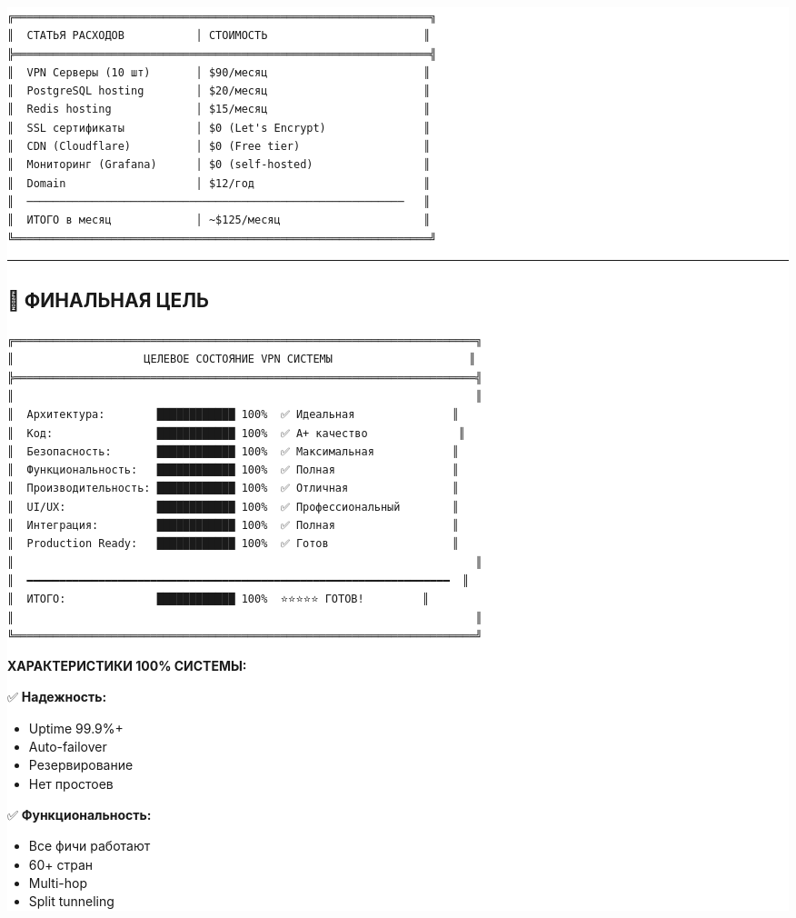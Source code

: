 ```
╔════════════════════════════════════════════════════════════════╗
║  СТАТЬЯ РАСХОДОВ           │ СТОИМОСТЬ                        ║
╠════════════════════════════════════════════════════════════════╣
║  VPN Серверы (10 шт)       │ $90/месяц                        ║
║  PostgreSQL hosting        │ $20/месяц                        ║
║  Redis hosting             │ $15/месяц                        ║
║  SSL сертификаты           │ $0 (Let's Encrypt)               ║
║  CDN (Cloudflare)          │ $0 (Free tier)                   ║
║  Мониторинг (Grafana)      │ $0 (self-hosted)                 ║
║  Domain                    │ $12/год                          ║
║  ──────────────────────────────────────────────────────────   ║
║  ИТОГО в месяц             │ ~$125/месяц                      ║
╚════════════════════════════════════════════════════════════════╝
```

---

## 🎯 ФИНАЛЬНАЯ ЦЕЛЬ

```
╔═══════════════════════════════════════════════════════════════════════╗
║                    ЦЕЛЕВОЕ СОСТОЯНИЕ VPN СИСТЕМЫ                     ║
╠═══════════════════════════════════════════════════════════════════════╣
║                                                                       ║
║  Архитектура:        ████████████ 100%  ✅ Идеальная               ║
║  Код:                ████████████ 100%  ✅ A+ качество              ║
║  Безопасность:       ████████████ 100%  ✅ Максимальная            ║
║  Функциональность:   ████████████ 100%  ✅ Полная                  ║
║  Производительность: ████████████ 100%  ✅ Отличная                ║
║  UI/UX:              ████████████ 100%  ✅ Профессиональный        ║
║  Интеграция:         ████████████ 100%  ✅ Полная                  ║
║  Production Ready:   ████████████ 100%  ✅ Готов                   ║
║                                                                       ║
║  ━━━━━━━━━━━━━━━━━━━━━━━━━━━━━━━━━━━━━━━━━━━━━━━━━━━━━━━━━━━━━━━━━  ║
║  ИТОГО:              ████████████ 100%  ⭐⭐⭐⭐⭐ ГОТОВ!         ║
║                                                                       ║
╚═══════════════════════════════════════════════════════════════════════╝
```

**ХАРАКТЕРИСТИКИ 100% СИСТЕМЫ:**

✅ **Надежность:**
   - Uptime 99.9%+
   - Auto-failover
   - Резервирование
   - Нет простоев

✅ **Функциональность:**
   - Все фичи работают
   - 60+ стран
   - Multi-hop
   - Split tunneling
